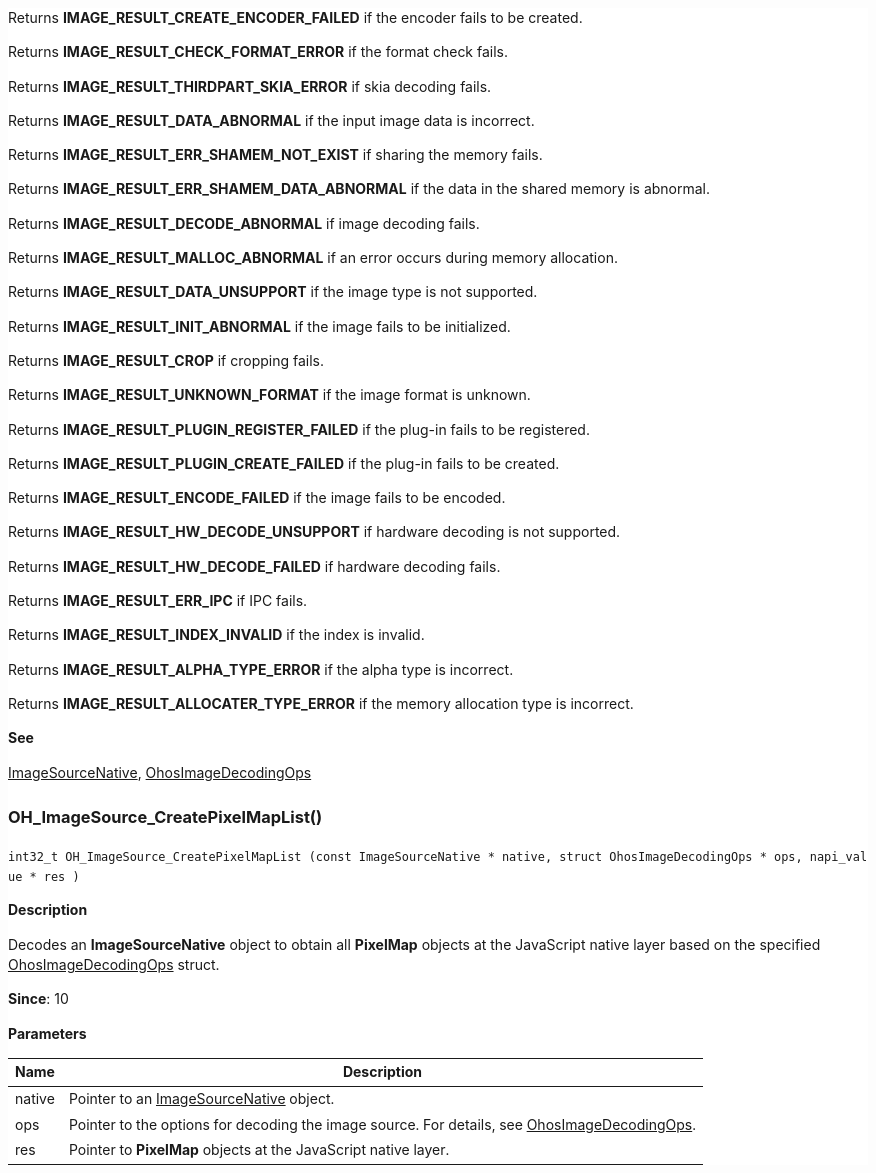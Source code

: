 Returns **IMAGE_RESULT_CREATE_ENCODER_FAILED** if the encoder fails to be created.

Returns **IMAGE_RESULT_CHECK_FORMAT_ERROR** if the format check fails.

Returns **IMAGE_RESULT_THIRDPART_SKIA_ERROR** if skia decoding fails.

Returns **IMAGE_RESULT_DATA_ABNORMAL** if the input image data is incorrect.

Returns **IMAGE_RESULT_ERR_SHAMEM_NOT_EXIST** if sharing the memory fails.

Returns **IMAGE_RESULT_ERR_SHAMEM_DATA_ABNORMAL** if the data in the shared memory is abnormal.

Returns **IMAGE_RESULT_DECODE_ABNORMAL** if image decoding fails.

Returns **IMAGE_RESULT_MALLOC_ABNORMAL** if an error occurs during memory allocation.

Returns **IMAGE_RESULT_DATA_UNSUPPORT** if the image type is not supported.

Returns **IMAGE_RESULT_INIT_ABNORMAL** if the image fails to be initialized.

Returns **IMAGE_RESULT_CROP** if cropping fails.

Returns **IMAGE_RESULT_UNKNOWN_FORMAT** if the image format is unknown.

Returns **IMAGE_RESULT_PLUGIN_REGISTER_FAILED** if the plug-in fails to be registered.

Returns **IMAGE_RESULT_PLUGIN_CREATE_FAILED** if the plug-in fails to be created.

Returns **IMAGE_RESULT_ENCODE_FAILED** if the image fails to be encoded.

Returns **IMAGE_RESULT_HW_DECODE_UNSUPPORT** if hardware decoding is not supported.

Returns **IMAGE_RESULT_HW_DECODE_FAILED** if hardware decoding fails.

Returns **IMAGE_RESULT_ERR_IPC** if IPC fails.

Returns **IMAGE_RESULT_INDEX_INVALID** if the index is invalid.

Returns **IMAGE_RESULT_ALPHA_TYPE_ERROR** if the alpha type is incorrect.

Returns **IMAGE_RESULT_ALLOCATER_TYPE_ERROR** if the memory allocation type is incorrect.

**See**

[ImageSourceNative](#imagesourcenative), [OhosImageDecodingOps](_ohos_image_decoding_ops.md)


### OH_ImageSource_CreatePixelMapList()

```
int32_t OH_ImageSource_CreatePixelMapList (const ImageSourceNative * native, struct OhosImageDecodingOps * ops, napi_value * res )
```

**Description**

Decodes an **ImageSourceNative** object to obtain all **PixelMap** objects at the JavaScript native layer based on the specified [OhosImageDecodingOps](_ohos_image_decoding_ops.md) struct.


**Since**: 10

**Parameters**

| Name| Description| 
| -------- | -------- |
| native | Pointer to an [ImageSourceNative](#imagesourcenative) object. | 
| ops | Pointer to the options for decoding the image source. For details, see [OhosImageDecodingOps](_ohos_image_decoding_ops.md). | 
| res | Pointer to **PixelMap** objects at the JavaScript native layer. | 
